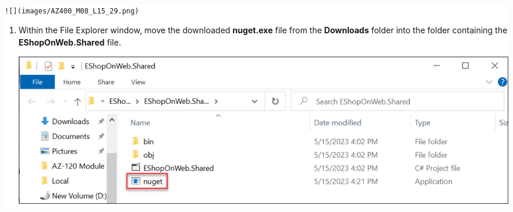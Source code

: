     ![](images/AZ400_M08_L15_29.png)

1. Within the File Explorer window, move the downloaded **nuget.exe** file from the **Downloads** folder into the folder containing the **EShopOnWeb.Shared** file.

    ![](images/AZ400_M08_L15_30.png)